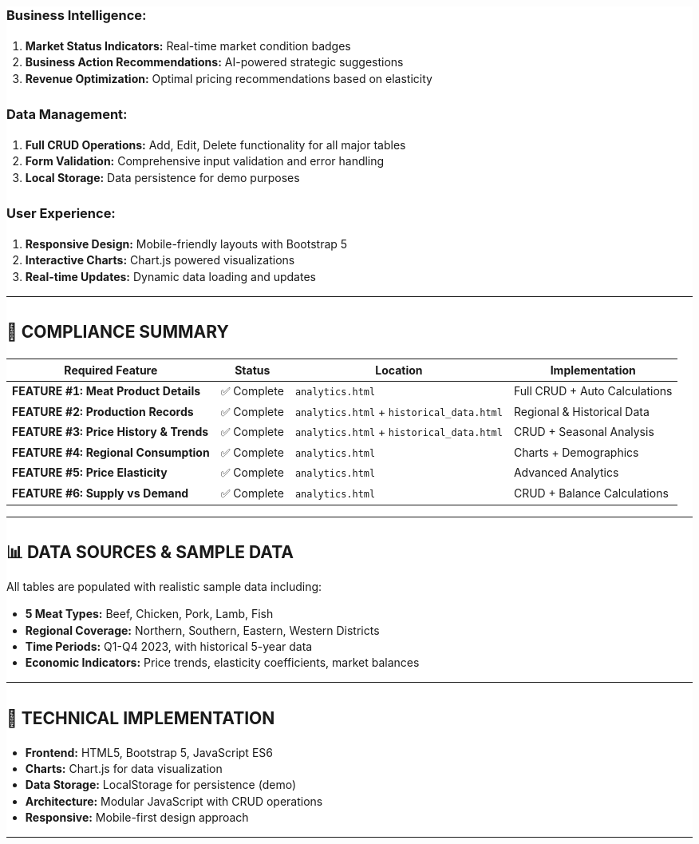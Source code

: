 ### **Business Intelligence:**
1. **Market Status Indicators:** Real-time market condition badges
2. **Business Action Recommendations:** AI-powered strategic suggestions
3. **Revenue Optimization:** Optimal pricing recommendations based on elasticity

### **Data Management:**
1. **Full CRUD Operations:** Add, Edit, Delete functionality for all major tables
2. **Form Validation:** Comprehensive input validation and error handling
3. **Local Storage:** Data persistence for demo purposes

### **User Experience:**
1. **Responsive Design:** Mobile-friendly layouts with Bootstrap 5
2. **Interactive Charts:** Chart.js powered visualizations
3. **Real-time Updates:** Dynamic data loading and updates

---

## 🎯 **COMPLIANCE SUMMARY**

| Required Feature | Status | Location | Implementation |
|------------------|---------|----------|----------------|
| **FEATURE #1: Meat Product Details** | ✅ Complete | `analytics.html` | Full CRUD + Auto Calculations |
| **FEATURE #2: Production Records** | ✅ Complete | `analytics.html` + `historical_data.html` | Regional & Historical Data |
| **FEATURE #3: Price History & Trends** | ✅ Complete | `analytics.html` + `historical_data.html` | CRUD + Seasonal Analysis |
| **FEATURE #4: Regional Consumption** | ✅ Complete | `analytics.html` | Charts + Demographics |
| **FEATURE #5: Price Elasticity** | ✅ Complete | `analytics.html` | Advanced Analytics |
| **FEATURE #6: Supply vs Demand** | ✅ Complete | `analytics.html` | CRUD + Balance Calculations |

---

## 📊 **DATA SOURCES & SAMPLE DATA**

All tables are populated with realistic sample data including:
- **5 Meat Types:** Beef, Chicken, Pork, Lamb, Fish
- **Regional Coverage:** Northern, Southern, Eastern, Western Districts
- **Time Periods:** Q1-Q4 2023, with historical 5-year data
- **Economic Indicators:** Price trends, elasticity coefficients, market balances

---

## 🔧 **TECHNICAL IMPLEMENTATION**

- **Frontend:** HTML5, Bootstrap 5, JavaScript ES6
- **Charts:** Chart.js for data visualization  
- **Data Storage:** LocalStorage for persistence (demo)
- **Architecture:** Modular JavaScript with CRUD operations
- **Responsive:** Mobile-first design approach

---